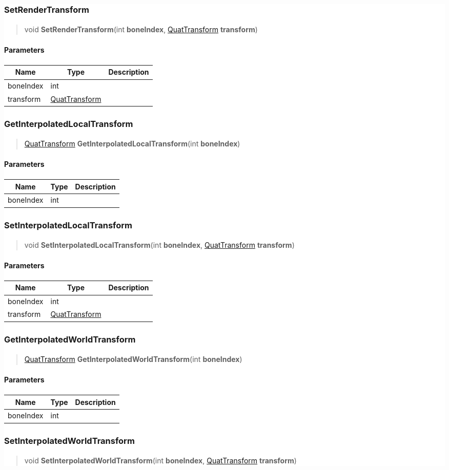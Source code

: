 ### SetRenderTransform

> void **SetRenderTransform**(int **boneIndex**, [QuatTransform](/vext/ref/shared/class/quattransform) **transform**)

#### Parameters

| Name      | Type                                                | Description |
| --------- | --------------------------------------------------- | ----------- |
| boneIndex | int                                                 |             |
| transform | [QuatTransform](/vext/ref/shared/class/quattransform) |             |

### GetInterpolatedLocalTransform

> [QuatTransform](/vext/ref/shared/class/quattransform) **GetInterpolatedLocalTransform**(int **boneIndex**)

#### Parameters

| Name      | Type | Description |
| --------- | ---- | ----------- |
| boneIndex | int  |             |

### SetInterpolatedLocalTransform

> void **SetInterpolatedLocalTransform**(int **boneIndex**, [QuatTransform](/vext/ref/shared/class/quattransform) **transform**)

#### Parameters

| Name      | Type                                                | Description |
| --------- | --------------------------------------------------- | ----------- |
| boneIndex | int                                                 |             |
| transform | [QuatTransform](/vext/ref/shared/class/quattransform) |             |

### GetInterpolatedWorldTransform

> [QuatTransform](/vext/ref/shared/class/quattransform) **GetInterpolatedWorldTransform**(int **boneIndex**)

#### Parameters

| Name      | Type | Description |
| --------- | ---- | ----------- |
| boneIndex | int  |             |

### SetInterpolatedWorldTransform

> void **SetInterpolatedWorldTransform**(int **boneIndex**, [QuatTransform](/vext/ref/shared/class/quattransform) **transform**)
